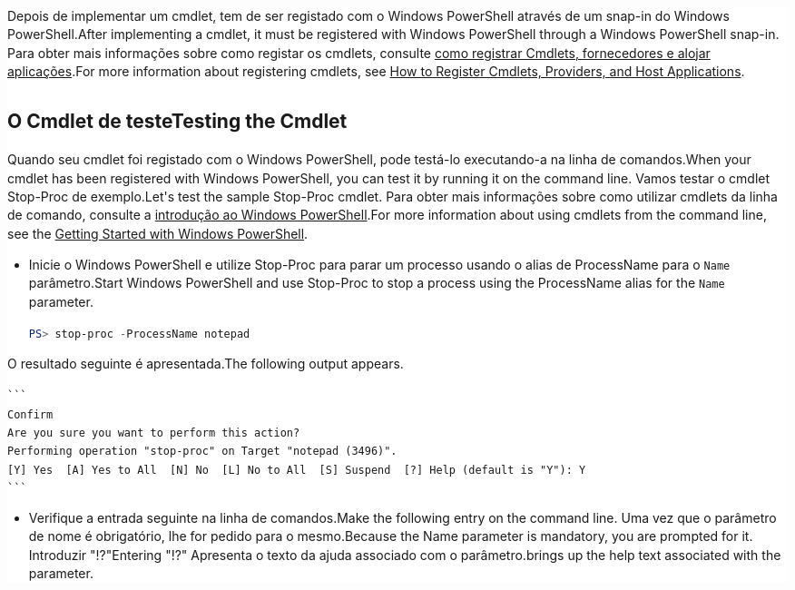 <span data-ttu-id="f01fa-177">Depois de implementar um cmdlet, tem de ser registado com o Windows PowerShell através de um snap-in do Windows PowerShell.</span><span class="sxs-lookup"><span data-stu-id="f01fa-177">After implementing a cmdlet, it must be registered with Windows PowerShell through a Windows PowerShell snap-in.</span></span> <span data-ttu-id="f01fa-178">Para obter mais informações sobre como registar os cmdlets, consulte [como registrar Cmdlets, fornecedores e alojar aplicações](https://msdn.microsoft.com/en-us/a41e9054-29c8-40ab-bf2b-8ce4e7ec1c8c).</span><span class="sxs-lookup"><span data-stu-id="f01fa-178">For more information about registering cmdlets, see [How to Register Cmdlets, Providers, and Host Applications](https://msdn.microsoft.com/en-us/a41e9054-29c8-40ab-bf2b-8ce4e7ec1c8c).</span></span>

## <a name="testing-the-cmdlet"></a><span data-ttu-id="f01fa-179">O Cmdlet de teste</span><span class="sxs-lookup"><span data-stu-id="f01fa-179">Testing the Cmdlet</span></span>

<span data-ttu-id="f01fa-180">Quando seu cmdlet foi registado com o Windows PowerShell, pode testá-lo executando-a na linha de comandos.</span><span class="sxs-lookup"><span data-stu-id="f01fa-180">When your cmdlet has been registered with Windows PowerShell, you can test it by running it on the command line.</span></span> <span data-ttu-id="f01fa-181">Vamos testar o cmdlet Stop-Proc de exemplo.</span><span class="sxs-lookup"><span data-stu-id="f01fa-181">Let's test the sample Stop-Proc cmdlet.</span></span> <span data-ttu-id="f01fa-182">Para obter mais informações sobre como utilizar cmdlets da linha de comando, consulte a [introdução ao Windows PowerShell](/powershell/scripting/getting-started/getting-started-with-windows-powershell).</span><span class="sxs-lookup"><span data-stu-id="f01fa-182">For more information about using cmdlets from the command line, see the [Getting Started with Windows PowerShell](/powershell/scripting/getting-started/getting-started-with-windows-powershell).</span></span>

- <span data-ttu-id="f01fa-183">Inicie o Windows PowerShell e utilize Stop-Proc para parar um processo usando o alias de ProcessName para o `Name` parâmetro.</span><span class="sxs-lookup"><span data-stu-id="f01fa-183">Start Windows PowerShell and use Stop-Proc to stop a process using the ProcessName alias for the `Name` parameter.</span></span>

    ```powershell
    PS> stop-proc -ProcessName notepad
    ```

<span data-ttu-id="f01fa-184">O resultado seguinte é apresentada.</span><span class="sxs-lookup"><span data-stu-id="f01fa-184">The following output appears.</span></span>

    ```
    Confirm
    Are you sure you want to perform this action?
    Performing operation "stop-proc" on Target "notepad (3496)".
    [Y] Yes  [A] Yes to All  [N] No  [L] No to All  [S] Suspend  [?] Help (default is "Y"): Y
    ```

- <span data-ttu-id="f01fa-185">Verifique a entrada seguinte na linha de comandos.</span><span class="sxs-lookup"><span data-stu-id="f01fa-185">Make the following entry on the command line.</span></span> <span data-ttu-id="f01fa-186">Uma vez que o parâmetro de nome é obrigatório, lhe for pedido para o mesmo.</span><span class="sxs-lookup"><span data-stu-id="f01fa-186">Because the Name parameter is mandatory, you are prompted for it.</span></span> <span data-ttu-id="f01fa-187">Introduzir "!?"</span><span class="sxs-lookup"><span data-stu-id="f01fa-187">Entering "!?"</span></span> <span data-ttu-id="f01fa-188">Apresenta o texto da ajuda associado com o parâmetro.</span><span class="sxs-lookup"><span data-stu-id="f01fa-188">brings up the help text associated with the parameter.</span></span>
